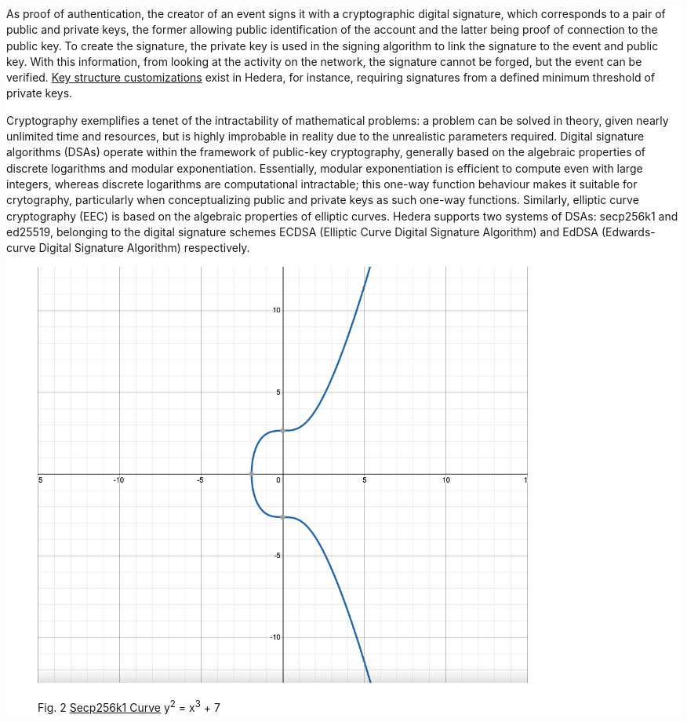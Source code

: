 As proof of authentication, the creator of an event signs it with a cryptographic digital signature, which corresponds to a pair of public and private keys, the former allowing public identification of the account and the latter being proof of connection to the public key. To create the signature, the private key is used in the signing algorithm to link the signature to the event and public key. With this information, from looking at the activity on the network, the signature cannot be forged, but the event can be verified. <a href="https://hedera.com/blog/hierarchical-multi-signature-support-in-hedera" target="_blank" rel="noopener noreferrer">Key structure customizations</a> exist in Hedera, for instance, requiring signatures from a defined minimum threshold of private keys. 

Cryptography exemplifies a tenet of the intractability of mathematical problems: a problem can be solved in theory, given nearly unlimited time and resources, but is highly improbable in reality due to the unrealistic parameters required. Digital signature algorithms (DSAs) operate within the framework of public-key cryptography, generally based on the algebraic properties of discrete logarithms and modular exponentiation. Essentially, modular exponentiation is efficient to compute even with large integers, whereas discrete logarithms are computational intractable; this one-way function behaviour makes it suitable for crytography, particularly when conceptualizing public and private keys as such one-way functions. Similarly, elliptic curve cryptography (EEC) is based on the algebraic properties of elliptic curves. Hedera supports two systems of DSAs: secp256k1 and ed25519, belonging to the digital signature schemes ECDSA (Elliptic Curve Digital Signature Algorithm) and EdDSA (Edwards-curve Digital Signature Algorithm) respectively. 

<figure>
    <p>
        <img src="/assets/images/secp256k1.png" alt="Secp256k1 Curve" width="625" height=auto/>
        <figcaption>Fig. 2 <a href="https://www.desmos.com/calculator/sg2chsr25x" target="_blank" rel="noopener noreferrer">Secp256k1 Curve</a> y<sup>2</sup> = x<sup>3</sup> + 7</figcaption>
    </p>
</figure>